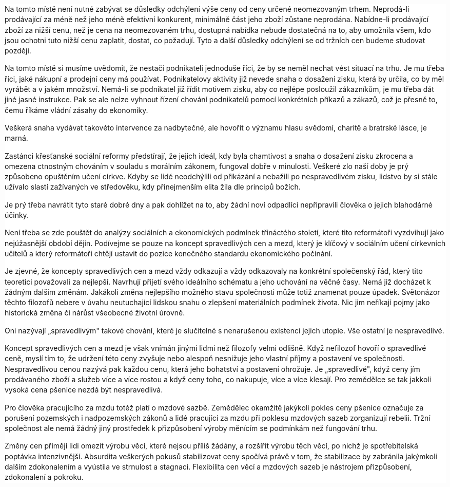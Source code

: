 Na tomto místě není nutné zabývat se důsledky odchýlení výše ceny od ceny určené neomezovaným trhem. Neprodá-li prodávající za méně než jeho méně efektivní konkurent, minimálně část jeho zboží zůstane neprodána. Nabídne-li prodávající zboží za nižší cenu, než je cena na neomezovaném trhu, dostupná nabídka nebude dostatečná na to, aby umožnila všem, kdo jsou ochotni tuto nižší cenu zaplatit, dostat, co požadují. Tyto a další důsledky odchýlení se od tržních cen budeme studovat později.

Na tomto místě si musíme uvědomit, že nestačí podnikateli jednoduše říci, že by se neměl nechat vést situací na trhu. Je mu třeba říci, jaké nákupní a prodejní ceny má používat. Podnikatelovy aktivity již nevede snaha o dosažení zisku, která by určila, co by měl vyrábět a v jakém množství. Nemá-li se podnikatel již řídit motivem zisku, aby co nejlépe posloužil zákazníkům, je mu třeba dát jiné jasné instrukce. Pak se ale nelze vyhnout řízení chování podnikatelů pomocí konkrétních příkazů a zákazů, což je přesně to, čemu říkáme vládní zásahy do ekonomiky.

Veškerá snaha vydávat takovéto intervence za nadbytečné, ale hovořit o významu hlasu svědomí, charitě a bratrské lásce, je marná.

Zastánci křesťanské sociální reformy předstírají, že jejich ideál, kdy byla chamtivost a snaha o dosažení zisku zkrocena a omezena ctnostným chováním v souladu s morálním zákonem, fungoval dobře v minulosti. Veškeré zlo naší doby je prý způsobeno opuštěním učení církve. Kdyby se lidé neodchýlili od přikázání a nebažili po nespravedlivém zisku, lidstvo by si stále užívalo slastí zažívaných ve středověku, kdy přinejmenším elita žila dle principů božích.

Je prý třeba navrátit tyto staré dobré dny a pak dohlížet na to, aby žádní noví odpadlíci nepřipravili člověka o jejich blahodárné účinky.

Není třeba se zde pouštět do analýzy sociálních a ekonomických podmínek třináctého století, které tito reformátoři vyzdvihují jako nejúžasnější období dějin. Podívejme se pouze na koncept spravedlivých cen a mezd, který je klíčový v sociálním učení církevních učitelů a který reformátoři chtějí ustavit do pozice konečného standardu ekonomického počínání.

Je zjevné, že koncepty spravedlivých cen a mezd vždy odkazují a vždy odkazovaly na konkrétní společenský řád, který tito teoretici považovali za nejlepší. Navrhují přijetí svého ideálního schématu a jeho uchování na věčné časy. Nemá již docházet k žádným dalším změnám. Jakákoli změna nejlepšího možného stavu společnosti může totiž znamenat pouze úpadek. Světonázor těchto filozofů nebere v úvahu neutuchající lidskou snahu o zlepšení materiálních podmínek života. Nic jim neříkají pojmy jako historická změna či nárůst všeobecné životní úrovně.

Oni nazývají „spravedlivým" takové chování, které je slučitelné s nenarušenou existencí jejich utopie. Vše ostatní je nespravedlivé.

Koncept spravedlivých cen a mezd je však vnímán jinými lidmi než filozofy velmi odlišně. Když nefilozof hovoří o spravedlivé ceně, myslí tím to, že udržení této ceny zvyšuje nebo alespoň nesnižuje jeho vlastní příjmy a postavení ve společnosti. Nespravedlivou cenou nazývá pak každou cenu, která jeho bohatství a postavení ohrožuje. Je „spravedlivé", když ceny jím prodávaného zboží a služeb více a více rostou a když ceny toho, co nakupuje, více a více klesají. Pro zemědělce se tak jakkoli vysoká cena pšenice nezdá být nespravedlivá.



Pro člověka pracujícího za mzdu totéž platí o mzdové sazbě. Zemědělec okamžitě jakýkoli pokles ceny pšenice označuje za porušení pozemských i nadpozemských zákonů a lidé pracující za mzdu při poklesu mzdových sazeb zorganizují rebelii. Tržní společnost ale nemá žádný jiný prostředek k přizpůsobení výroby měnícím se podmínkám než fungování trhu.

Změny cen přimějí lidi omezit výrobu věcí, které nejsou příliš žádány, a rozšířit výrobu těch věcí, po nichž je spotřebitelská poptávka intenzivnější. Absurdita veškerých pokusů stabilizovat ceny spočívá právě v tom, že stabilizace by zabránila jakýmkoli dalším zdokonalením a vyústila ve strnulost a stagnaci. Flexibilita cen věcí a mzdových sazeb je nástrojem přizpůsobení, zdokonalení a pokroku.
